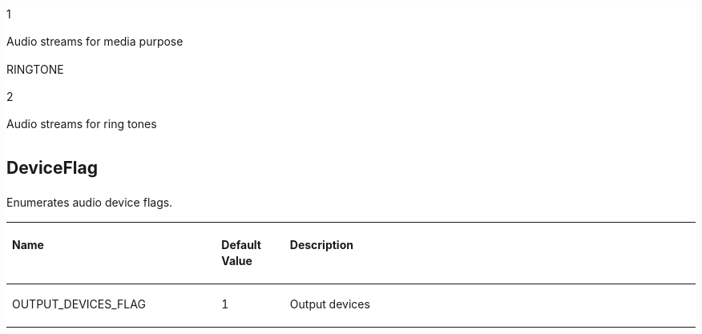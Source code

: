 <td class="cellrowborder" valign="top" width="9.950000000000001%" headers="mcps1.1.4.1.2 "><p id="en-us_topic_0000001149807881_p2282152962115"><a name="en-us_topic_0000001149807881_p2282152962115"></a><a name="en-us_topic_0000001149807881_p2282152962115"></a>1</p>
</td>
<td class="cellrowborder" valign="top" width="59.67%" headers="mcps1.1.4.1.3 "><p id="en-us_topic_0000001149807881_p328012293211"><a name="en-us_topic_0000001149807881_p328012293211"></a><a name="en-us_topic_0000001149807881_p328012293211"></a>Audio streams for media purpose</p>
</td>
</tr>
<tr id="en-us_topic_0000001149807881_row6892145616397"><td class="cellrowborder" valign="top" width="30.380000000000003%" headers="mcps1.1.4.1.1 "><p id="en-us_topic_0000001149807881_p027662952110"><a name="en-us_topic_0000001149807881_p027662952110"></a><a name="en-us_topic_0000001149807881_p027662952110"></a>RINGTONE</p>
</td>
<td class="cellrowborder" valign="top" width="9.950000000000001%" headers="mcps1.1.4.1.2 "><p id="en-us_topic_0000001149807881_p17273229192113"><a name="en-us_topic_0000001149807881_p17273229192113"></a><a name="en-us_topic_0000001149807881_p17273229192113"></a>2</p>
</td>
<td class="cellrowborder" valign="top" width="59.67%" headers="mcps1.1.4.1.3 "><p id="en-us_topic_0000001149807881_p182452299212"><a name="en-us_topic_0000001149807881_p182452299212"></a><a name="en-us_topic_0000001149807881_p182452299212"></a>Audio streams for ring tones</p>
</td>
</tr>
</tbody>
</table>

## DeviceFlag<a name="en-us_topic_0000001149807881_section11285183164210"></a>

Enumerates audio device flags.

<a name="en-us_topic_0000001149807881_table162856320422"></a>
<table><thead align="left"><tr id="en-us_topic_0000001149807881_row928593124213"><th class="cellrowborder" valign="top" width="30.380000000000003%" id="mcps1.1.4.1.1"><p id="en-us_topic_0000001149807881_p628553124216"><a name="en-us_topic_0000001149807881_p628553124216"></a><a name="en-us_topic_0000001149807881_p628553124216"></a>Name</p>
</th>
<th class="cellrowborder" valign="top" width="9.950000000000001%" id="mcps1.1.4.1.2"><p id="en-us_topic_0000001149807881_p1828512314213"><a name="en-us_topic_0000001149807881_p1828512314213"></a><a name="en-us_topic_0000001149807881_p1828512314213"></a>Default Value</p>
</th>
<th class="cellrowborder" valign="top" width="59.67%" id="mcps1.1.4.1.3"><p id="en-us_topic_0000001149807881_p1228612334216"><a name="en-us_topic_0000001149807881_p1228612334216"></a><a name="en-us_topic_0000001149807881_p1228612334216"></a>Description</p>
</th>
</tr>
</thead>
<tbody><tr id="en-us_topic_0000001149807881_row2286435427"><td class="cellrowborder" valign="top" width="30.380000000000003%" headers="mcps1.1.4.1.1 "><p id="en-us_topic_0000001149807881_p19184101242511"><a name="en-us_topic_0000001149807881_p19184101242511"></a><a name="en-us_topic_0000001149807881_p19184101242511"></a>OUTPUT_DEVICES_FLAG</p>
</td>
<td class="cellrowborder" valign="top" width="9.950000000000001%" headers="mcps1.1.4.1.2 "><p id="en-us_topic_0000001149807881_p172861314213"><a name="en-us_topic_0000001149807881_p172861314213"></a><a name="en-us_topic_0000001149807881_p172861314213"></a>1</p>
</td>
<td class="cellrowborder" valign="top" width="59.67%" headers="mcps1.1.4.1.3 "><p id="en-us_topic_0000001149807881_p5286133134212"><a name="en-us_topic_0000001149807881_p5286133134212"></a><a name="en-us_topic_0000001149807881_p5286133134212"></a>Output devices</p>
</td>
</tr>